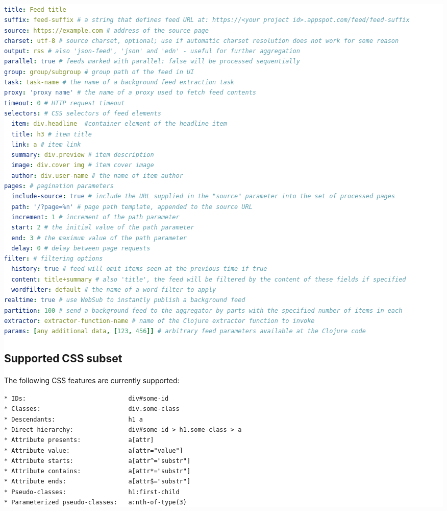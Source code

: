 ```yaml
title: Feed title
suffix: feed-suffix # a string that defines feed URL at: https://<your project id>.appspot.com/feed/feed-suffix
source: https://example.com # address of the source page
charset: utf-8 # source charset, optional; use if automatic charset resolution does not work for some reason
output: rss # also 'json-feed', 'json' and 'edn' - useful for further aggregation
parallel: true # feeds marked with parallel: false will be processed sequentially
group: group/subgroup # group path of the feed in UI
task: task-name # the name of a background feed extraction task
proxy: 'proxy name' # the name of a proxy used to fetch feed contents
timeout: 0 # HTTP request timeout 
selectors: # CSS selectors of feed elements
  item: div.headline  #container element of the headline item
  title: h3 # item title
  link: a # item link
  summary: div.preview # item description
  image: div.cover img # item cover image
  author: div.user-name # the name of item author
pages: # pagination parameters
  include-source: true # include the URL supplied in the "source" parameter into the set of processed pages
  path: '/?page=%n' # page path template, appended to the source URL
  increment: 1 # increment of the path parameter
  start: 2 # the initial value of the path parameter
  end: 3 # the maximum value of the path parameter
  delay: 0 # delay between page requests
filter: # filtering options
  history: true # feed will omit items seen at the previous time if true  
  content: title+summary # also 'title', the feed will be filtered by the content of these fields if specified
  wordfilter: default # the name of a word-filter to apply
realtime: true # use WebSub to instantly publish a background feed
partition: 100 # send a background feed to the aggregator by parts with the specified number of items in each 
extractor: extractor-function-name # name of the Clojure extractor function to invoke
params: [any additional data, [123, 456]] # arbitrary feed parameters available at the Clojure code
```

## Supported CSS subset

The following CSS features are currently supported:

```* Elements:                       div
* IDs:                            div#some-id
* Classes:                        div.some-class
* Descendants:                    h1 a
* Direct hierarchy:               div#some-id > h1.some-class > a
* Attribute presents:             a[attr]
* Attribute value:                a[attr="value"]
* Attribute starts:               a[attr^="substr"]
* Attribute contains:             a[attr*="substr"]
* Attribute ends:                 a[attr$="substr"]
* Pseudo-classes:                 h1:first-child
* Parameterized pseudo-classes:   a:nth-of-type(3) 
```
